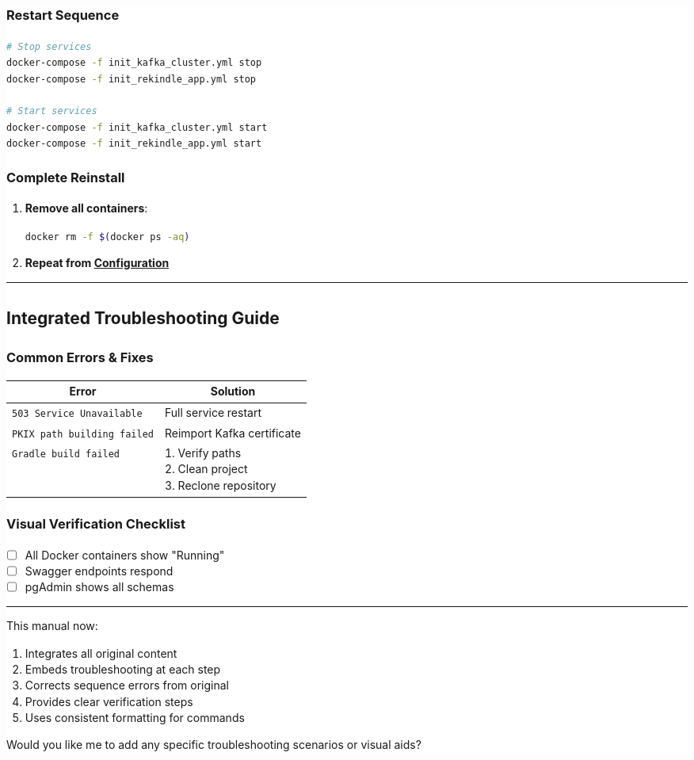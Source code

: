 ### **Restart Sequence**
```bash
# Stop services
docker-compose -f init_kafka_cluster.yml stop
docker-compose -f init_rekindle_app.yml stop

# Start services
docker-compose -f init_kafka_cluster.yml start
docker-compose -f init_rekindle_app.yml start
```

### **Complete Reinstall**
1. **Remove all containers**:
   ```bash
   docker rm -f $(docker ps -aq)
   ```
2. **Repeat from [Configuration](#6-database-configuration)**

---

## **Integrated Troubleshooting Guide**  

### **Common Errors & Fixes**
| Error | Solution |
|-------|----------|
| `503 Service Unavailable` | Full service restart |
| `PKIX path building failed` | Reimport Kafka certificate |
| `Gradle build failed` | 1. Verify paths<br>2. Clean project<br>3. Reclone repository |

### **Visual Verification Checklist**
- [ ] All Docker containers show "Running"
- [ ] Swagger endpoints respond
- [ ] pgAdmin shows all schemas

---

This manual now:
1. Integrates all original content
2. Embeds troubleshooting at each step
3. Corrects sequence errors from original
4. Provides clear verification steps
5. Uses consistent formatting for commands

Would you like me to add any specific troubleshooting scenarios or visual aids?
